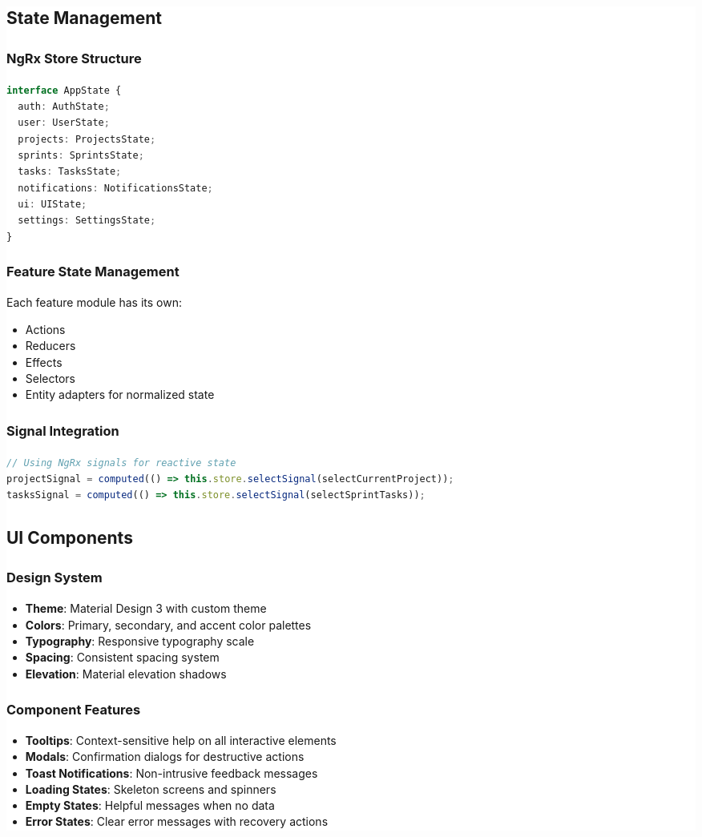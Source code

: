 ## State Management

### NgRx Store Structure

```typescript
interface AppState {
  auth: AuthState;
  user: UserState;
  projects: ProjectsState;
  sprints: SprintsState;
  tasks: TasksState;
  notifications: NotificationsState;
  ui: UIState;
  settings: SettingsState;
}
```

### Feature State Management

Each feature module has its own:
- Actions
- Reducers
- Effects
- Selectors
- Entity adapters for normalized state

### Signal Integration

```typescript
// Using NgRx signals for reactive state
projectSignal = computed(() => this.store.selectSignal(selectCurrentProject));
tasksSignal = computed(() => this.store.selectSignal(selectSprintTasks));
```

## UI Components

### Design System

- **Theme**: Material Design 3 with custom theme
- **Colors**: Primary, secondary, and accent color palettes
- **Typography**: Responsive typography scale
- **Spacing**: Consistent spacing system
- **Elevation**: Material elevation shadows

### Component Features

- **Tooltips**: Context-sensitive help on all interactive elements
- **Modals**: Confirmation dialogs for destructive actions
- **Toast Notifications**: Non-intrusive feedback messages
- **Loading States**: Skeleton screens and spinners
- **Empty States**: Helpful messages when no data
- **Error States**: Clear error messages with recovery actions
